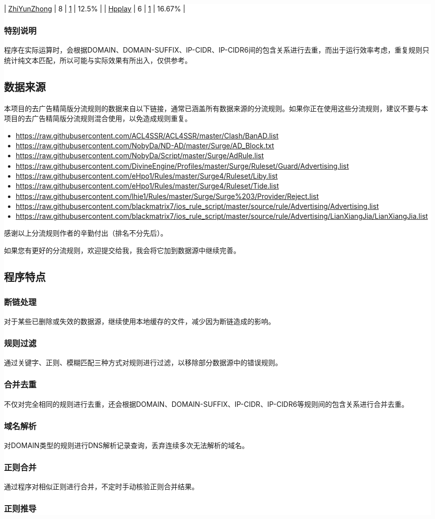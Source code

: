 |  [ZhiYunZhong](https://github.com/blackmatrix7/ios_rule_script/tree/master/rule/Shadowrocket/ZhiYunZhong)    | 8   | [1](https://raw.githubusercontent.com/blackmatrix7/ios_rule_script/master/rule/Shadowrocket/AdvertisingLite/AdvertisingLite_Repeat.list)   |   12.5% |
|  [Hpplay](https://github.com/blackmatrix7/ios_rule_script/tree/master/rule/Shadowrocket/Hpplay)    | 6   | [1](https://raw.githubusercontent.com/blackmatrix7/ios_rule_script/master/rule/Shadowrocket/AdvertisingLite/AdvertisingLite_Repeat.list)   |   16.67% |
### 特别说明
程序在实际运算时，会根据DOMAIN、DOMAIN-SUFFIX、IP-CIDR、IP-CIDR6间的包含关系进行去重，而出于运行效率考虑，重复规则只统计纯文本匹配，所以可能与实际效果有所出入，仅供参考。

## 数据来源

本项目的去广告精简版分流规则的数据来自以下链接，通常已涵盖所有数据来源的分流规则。如果你正在使用这些分流规则，建议不要与本项目的去广告精简版分流规则混合使用，以免造成规则重复。

- https://raw.githubusercontent.com/ACL4SSR/ACL4SSR/master/Clash/BanAD.list
- https://raw.githubusercontent.com/NobyDa/ND-AD/master/Surge/AD_Block.txt
- https://raw.githubusercontent.com/NobyDa/Script/master/Surge/AdRule.list
- https://raw.githubusercontent.com/DivineEngine/Profiles/master/Surge/Ruleset/Guard/Advertising.list
- https://raw.githubusercontent.com/eHpo1/Rules/master/Surge4/Ruleset/Liby.list
- https://raw.githubusercontent.com/eHpo1/Rules/master/Surge4/Ruleset/Tide.list
- https://raw.githubusercontent.com/lhie1/Rules/master/Surge/Surge%203/Provider/Reject.list
- https://raw.githubusercontent.com/blackmatrix7/ios_rule_script/master/source/rule/Advertising/Advertising.list
- https://raw.githubusercontent.com/blackmatrix7/ios_rule_script/master/source/rule/Advertising/LianXiangJia/LianXiangJia.list


感谢以上分流规则作者的辛勤付出（排名不分先后）。

如果您有更好的分流规则，欢迎提交给我，我会将它加到数据源中继续完善。

## 程序特点

### 断链处理

对于某些已删除或失效的数据源，继续使用本地缓存的文件，减少因为断链造成的影响。

### 规则过滤

通过关键字、正则、模糊匹配三种方式对规则进行过滤，以移除部分数据源中的错误规则。

### 合并去重

不仅对完全相同的规则进行去重，还会根据DOMAIN、DOMAIN-SUFFIX、IP-CIDR、IP-CIDR6等规则间的包含关系进行合并去重。

### 域名解析

对DOMAIN类型的规则进行DNS解析记录查询，丢弃连续多次无法解析的域名。

### 正则合并

通过程序对相似正则进行合并，不定时手动核验正则合并结果。

### 正则推导

